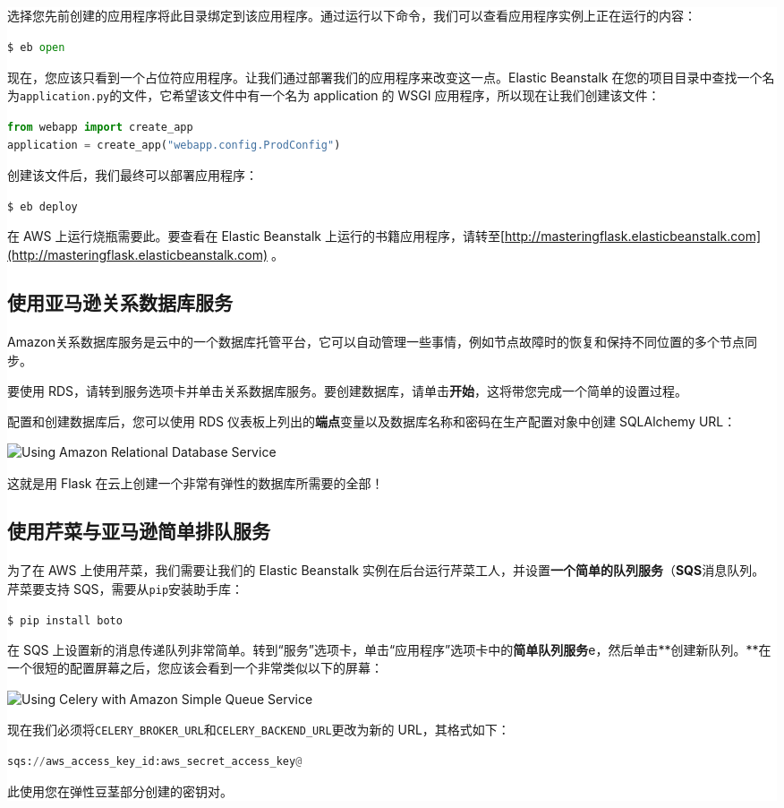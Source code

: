 选择您先前创建的应用程序将此目录绑定到该应用程序。通过运行以下命令，我们可以查看应用程序实例上正在运行的内容：

```py
$ eb open

```

现在，您应该只看到一个占位符应用程序。让我们通过部署我们的应用程序来改变这一点。Elastic Beanstalk 在您的项目目录中查找一个名为`application.py`的文件，它希望该文件中有一个名为 application 的 WSGI 应用程序，所以现在让我们创建该文件：

```py
from webapp import create_app
application = create_app("webapp.config.ProdConfig")
```

创建该文件后，我们最终可以部署应用程序：

```py
$ eb deploy

```

在 AWS 上运行烧瓶需要此。要查看在 Elastic Beanstalk 上运行的书籍应用程序，请转至[http://masteringflask.elasticbeanstalk.com](http://masteringflask.elasticbeanstalk.com) 。

## 使用亚马逊关系数据库服务

Amazon关系数据库服务是云中的一个数据库托管平台，它可以自动管理一些事情，例如节点故障时的恢复和保持不同位置的多个节点同步。

要使用 RDS，请转到服务选项卡并单击关系数据库服务。要创建数据库，请单击**开始**，这将带您完成一个简单的设置过程。

配置和创建数据库后，您可以使用 RDS 仪表板上列出的**端点**变量以及数据库名称和密码在生产配置对象中创建 SQLAlchemy URL：

![Using Amazon Relational Database Service](images/B03929_13_08.jpg)

这就是用 Flask 在云上创建一个非常有弹性的数据库所需要的全部！

## 使用芹菜与亚马逊简单排队服务

为了在 AWS 上使用芹菜，我们需要让我们的 Elastic Beanstalk 实例在后台运行芹菜工人，并设置**一个简单的队列服务**（**SQS**消息队列。芹菜要支持 SQS，需要从`pip`安装助手库：

```py
$ pip install boto

```

在 SQS 上设置新的消息传递队列非常简单。转到“服务”选项卡，单击“应用程序”选项卡中的**简单队列服务**e，然后单击**创建新队列。**在一个很短的配置屏幕之后，您应该会看到一个非常类似以下的屏幕：

![Using Celery with Amazon Simple Queue Service](images/B03929_13_09.jpg)

现在我们必须将`CELERY_BROKER_URL`和`CELERY_BACKEND_URL`更改为新的 URL，其格式如下：

```py
sqs://aws_access_key_id:aws_secret_access_key@
```

此使用您在弹性豆茎部分创建的密钥对。
